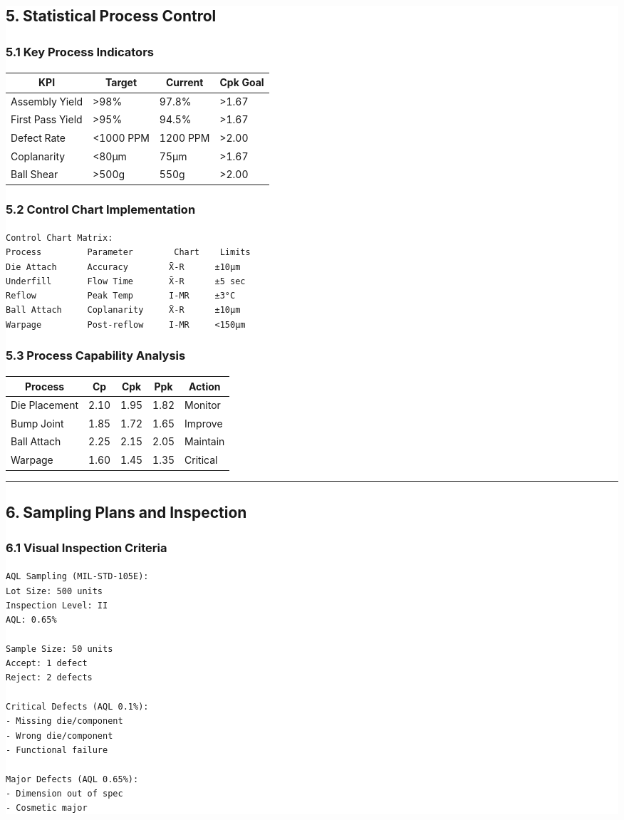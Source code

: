 
## 5. Statistical Process Control

### 5.1 Key Process Indicators

| KPI | Target | Current | Cpk Goal |
|-----|--------|---------|----------|
| Assembly Yield | >98% | 97.8% | >1.67 |
| First Pass Yield | >95% | 94.5% | >1.67 |
| Defect Rate | <1000 PPM | 1200 PPM | >2.00 |
| Coplanarity | <80µm | 75µm | >1.67 |
| Ball Shear | >500g | 550g | >2.00 |

### 5.2 Control Chart Implementation

```
Control Chart Matrix:
Process         Parameter        Chart    Limits
Die Attach      Accuracy        X̄-R      ±10µm
Underfill       Flow Time       X̄-R      ±5 sec
Reflow          Peak Temp       I-MR     ±3°C
Ball Attach     Coplanarity     X̄-R      ±10µm
Warpage         Post-reflow     I-MR     <150µm
```

### 5.3 Process Capability Analysis

| Process | Cp | Cpk | Ppk | Action |
|---------|-----|-----|-----|---------|
| Die Placement | 2.10 | 1.95 | 1.82 | Monitor |
| Bump Joint | 1.85 | 1.72 | 1.65 | Improve |
| Ball Attach | 2.25 | 2.15 | 2.05 | Maintain |
| Warpage | 1.60 | 1.45 | 1.35 | Critical |

---

## 6. Sampling Plans and Inspection

### 6.1 Visual Inspection Criteria

```
AQL Sampling (MIL-STD-105E):
Lot Size: 500 units
Inspection Level: II
AQL: 0.65%

Sample Size: 50 units
Accept: 1 defect
Reject: 2 defects

Critical Defects (AQL 0.1%):
- Missing die/component
- Wrong die/component
- Functional failure

Major Defects (AQL 0.65%):
- Dimension out of spec
- Cosmetic major
```
